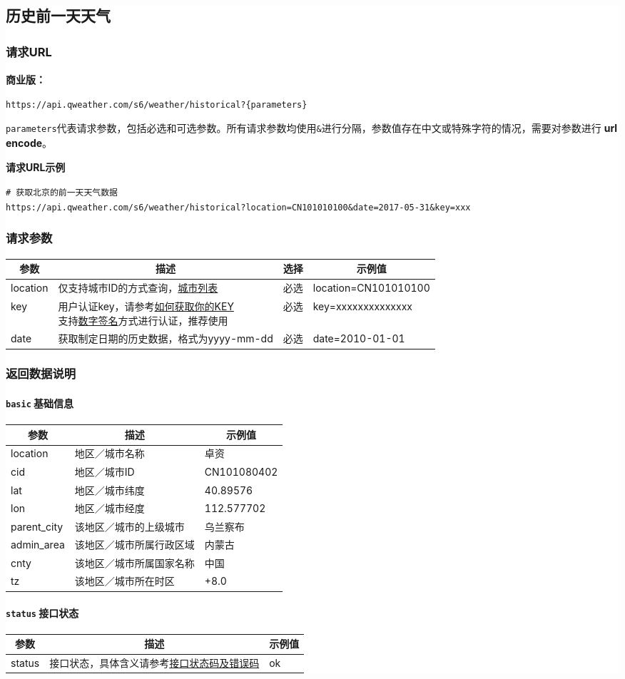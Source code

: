 ##  历史前一天天气

### 请求URL

**商业版：**
```
https://api.qweather.com/s6/weather/historical?{parameters}
```
`parameters`代表请求参数，包括必选和可选参数。所有请求参数均使用`&`进行分隔，参数值存在中文或特殊字符的情况，需要对参数进行 **url encode**。

**请求URL示例**
```
# 获取北京的前一天天气数据
https://api.qweather.com/s6/weather/historical?location=CN101010100&date=2017-05-31&key=xxx
```

### 请求参数

|参数|描述|选择|示例值|
|---|---|---|---|
|location|仅支持城市ID的方式查询，[城市列表](https://dev.qweather.com/docs/resource/location-list/)|必选|location=CN101010100|
|key|用户认证key，请参考[如何获取你的KEY](https://dev.qweather.com/docs/configuration/project-and-key/)<br>支持[数字签名](https://dev.qweather.com/docs/resource/signature-auth/)方式进行认证，推荐使用|必选|key=xxxxxxxxxxxxxx|
|date|获取制定日期的历史数据，格式为yyyy-mm-dd|必选|date=2010-01-01|

### 返回数据说明

#### `basic` 基础信息

|参数|描述|示例值 |
|---|---|---|
|location|地区／城市名称|卓资|
|cid|地区／城市ID|CN101080402|
|lat|地区／城市纬度|40.89576|
|lon|地区／城市经度|112.577702|
|parent_city|该地区／城市的上级城市|乌兰察布|
|admin_area|该地区／城市所属行政区域|内蒙古
|cnty|该地区／城市所属国家名称|中国
|tz|该地区／城市所在时区|+8.0|

#### `status` 接口状态

|参数|描述|示例值|
|---|---|---|
|status|接口状态，具体含义请参考[接口状态码及错误码](/docs/legacy/api/s6/#status-code)|ok|
